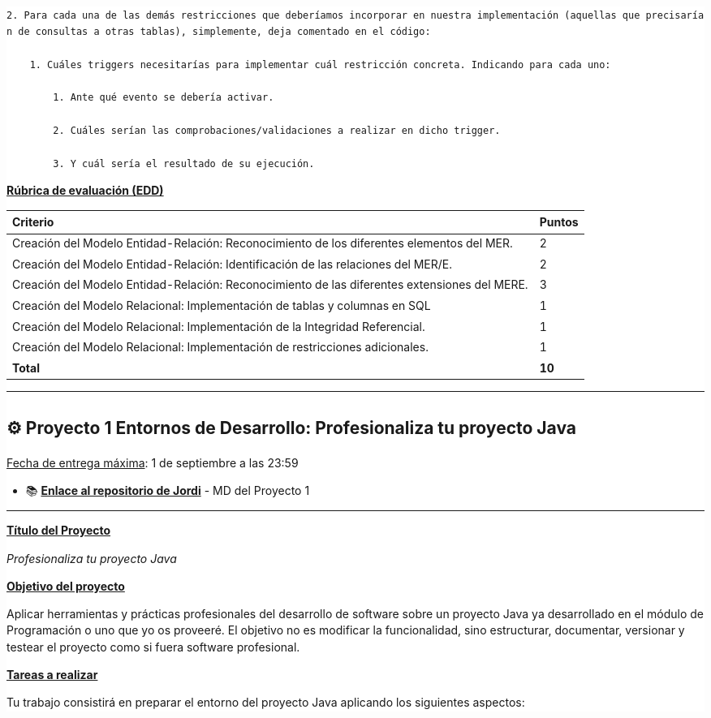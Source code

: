     2. Para cada una de las demás restricciones que deberíamos incorporar en nuestra implementación (aquellas que precisarían de consultas a otras tablas), simplemente, deja comentado en el código:

        1. Cuáles triggers necesitarías para implementar cuál restricción concreta. Indicando para cada uno:

            1. Ante qué evento se debería activar.

            2. Cuáles serían las comprobaciones/validaciones a realizar en dicho trigger.

            3. Y cuál sería el resultado de su ejecución.



<u>**Rúbrica de evaluación (EDD)**</u>

| Criterio                                                                                     | Puntos |
| :------------------------------------------------------------------------------------------- | :----- |
| Creación del Modelo Entidad-Relación: Reconocimiento de los diferentes elementos del MER.    | 2      |
| Creación del Modelo Entidad-Relación: Identificación de las relaciones del MER/E.            | 2      |
| Creación del Modelo Entidad-Relación: Reconocimiento de las diferentes extensiones del MERE. | 3      |
| Creación del Modelo Relacional: Implementación de tablas y columnas en SQL                   | 1      |
| Creación del Modelo Relacional: Implementación de la Integridad Referencial.                 | 1      |
| Creación del Modelo Relacional: Implementación de restricciones adicionales.                 | 1      |
| **Total**                                                                                    | **10** |

---

## ⚙️ Proyecto 1 Entornos de Desarrollo: Profesionaliza tu proyecto Java

<u>Fecha de entrega máxima</u>: 1 de septiembre a las 23:59

- 📚 [**Enlace al repositorio de Jordi**](https://jordicido.github.io/jordicido-fp/MPO/proyecto1/) - MD del Proyecto 1

---

<u>**Título del Proyecto**</u>

_Profesionaliza tu proyecto Java_

<u>**Objetivo del proyecto**</u>

Aplicar herramientas y prácticas profesionales del desarrollo de software sobre un proyecto Java ya desarrollado en el módulo de Programación o uno que yo os proveeré. El objetivo no es modificar la funcionalidad, sino estructurar, documentar, versionar y testear el proyecto como si fuera software profesional.

<u>**Tareas a realizar**</u>

Tu trabajo consistirá en preparar el entorno del proyecto Java aplicando los siguientes aspectos:

